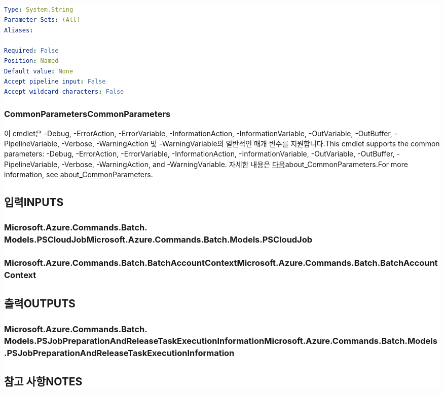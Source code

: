 ```yaml
Type: System.String
Parameter Sets: (All)
Aliases:

Required: False
Position: Named
Default value: None
Accept pipeline input: False
Accept wildcard characters: False
```

### <span data-ttu-id="434f2-141">CommonParameters</span><span class="sxs-lookup"><span data-stu-id="434f2-141">CommonParameters</span></span>
<span data-ttu-id="434f2-142">이 cmdlet은 -Debug, -ErrorAction, -ErrorVariable, -InformationAction, -InformationVariable, -OutVariable, -OutBuffer, -PipelineVariable, -Verbose, -WarningAction 및 -WarningVariable의 일반적인 매개 변수를 지원합니다.</span><span class="sxs-lookup"><span data-stu-id="434f2-142">This cmdlet supports the common parameters: -Debug, -ErrorAction, -ErrorVariable, -InformationAction, -InformationVariable, -OutVariable, -OutBuffer, -PipelineVariable, -Verbose, -WarningAction, and -WarningVariable.</span></span> <span data-ttu-id="434f2-143">자세한 내용은 [다음](http://go.microsoft.com/fwlink/?LinkID=113216)about_CommonParameters.</span><span class="sxs-lookup"><span data-stu-id="434f2-143">For more information, see [about_CommonParameters](http://go.microsoft.com/fwlink/?LinkID=113216).</span></span>

## <span data-ttu-id="434f2-144">입력</span><span class="sxs-lookup"><span data-stu-id="434f2-144">INPUTS</span></span>

### <span data-ttu-id="434f2-145">Microsoft.Azure.Commands.Batch. Models.PSCloudJob</span><span class="sxs-lookup"><span data-stu-id="434f2-145">Microsoft.Azure.Commands.Batch.Models.PSCloudJob</span></span>

### <span data-ttu-id="434f2-146">Microsoft.Azure.Commands.Batch.BatchAccountContext</span><span class="sxs-lookup"><span data-stu-id="434f2-146">Microsoft.Azure.Commands.Batch.BatchAccountContext</span></span>

## <span data-ttu-id="434f2-147">출력</span><span class="sxs-lookup"><span data-stu-id="434f2-147">OUTPUTS</span></span>

### <span data-ttu-id="434f2-148">Microsoft.Azure.Commands.Batch. Models.PSJobPreparationAndReleaseTaskExecutionInformation</span><span class="sxs-lookup"><span data-stu-id="434f2-148">Microsoft.Azure.Commands.Batch.Models.PSJobPreparationAndReleaseTaskExecutionInformation</span></span>

## <span data-ttu-id="434f2-149">참고 사항</span><span class="sxs-lookup"><span data-stu-id="434f2-149">NOTES</span></span>
